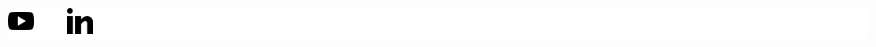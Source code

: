  <a href="https://www.youtube.com/channel/UCeewYFAqb2EqwEXZCfH9DVQ" style="text-decoration:none;">
    <img src="imgs/youtube.png" width="3%" alt="" /></a>
  <img src="imgs/logo-transparent.png" width="3%" alt="" />
  <a href="https://www.linkedin.com/company/nota-incorporated" style="text-decoration:none;">
    <img src="imgs/linkedin.png" width="3%" alt="" /></a>
</div>
